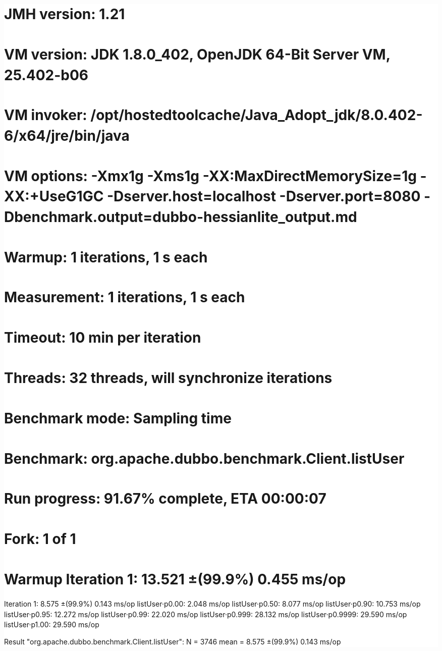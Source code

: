 
# JMH version: 1.21
# VM version: JDK 1.8.0_402, OpenJDK 64-Bit Server VM, 25.402-b06
# VM invoker: /opt/hostedtoolcache/Java_Adopt_jdk/8.0.402-6/x64/jre/bin/java
# VM options: -Xmx1g -Xms1g -XX:MaxDirectMemorySize=1g -XX:+UseG1GC -Dserver.host=localhost -Dserver.port=8080 -Dbenchmark.output=dubbo-hessianlite_output.md
# Warmup: 1 iterations, 1 s each
# Measurement: 1 iterations, 1 s each
# Timeout: 10 min per iteration
# Threads: 32 threads, will synchronize iterations
# Benchmark mode: Sampling time
# Benchmark: org.apache.dubbo.benchmark.Client.listUser

# Run progress: 91.67% complete, ETA 00:00:07
# Fork: 1 of 1
# Warmup Iteration   1: 13.521 ±(99.9%) 0.455 ms/op
Iteration   1: 8.575 ±(99.9%) 0.143 ms/op
                 listUser·p0.00:   2.048 ms/op
                 listUser·p0.50:   8.077 ms/op
                 listUser·p0.90:   10.753 ms/op
                 listUser·p0.95:   12.272 ms/op
                 listUser·p0.99:   22.020 ms/op
                 listUser·p0.999:  28.132 ms/op
                 listUser·p0.9999: 29.590 ms/op
                 listUser·p1.00:   29.590 ms/op



Result "org.apache.dubbo.benchmark.Client.listUser":
  N = 3746
  mean =      8.575 ±(99.9%) 0.143 ms/op
